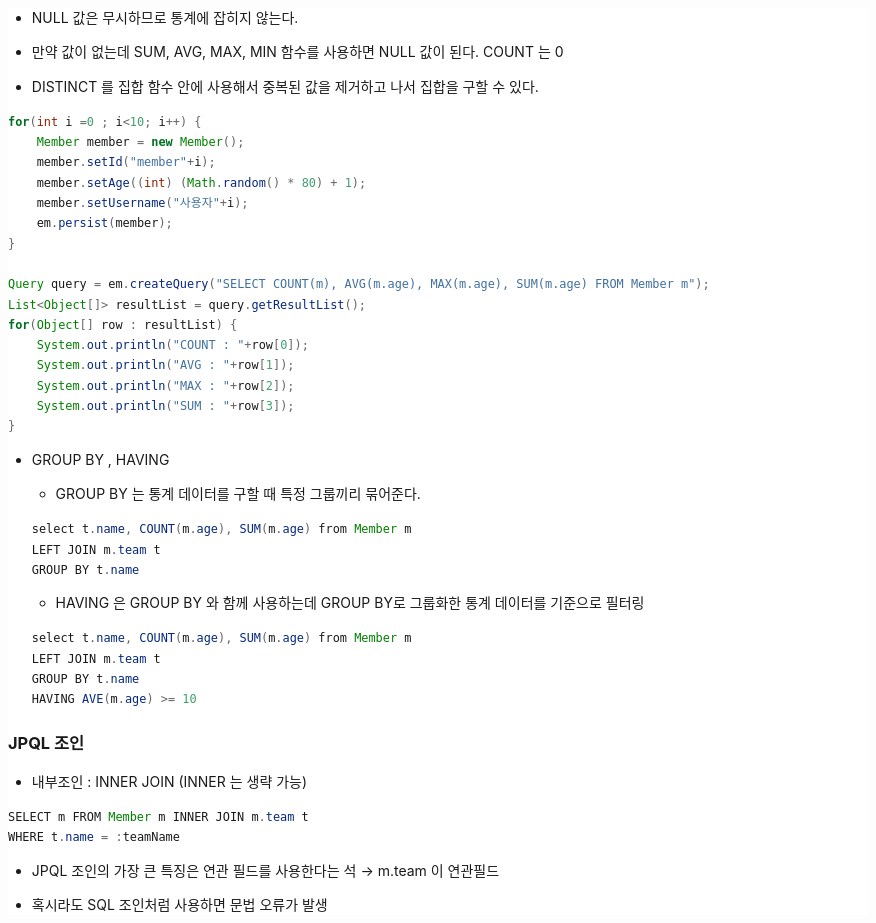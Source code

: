 - NULL 값은 무시하므로 통계에 잡히지 않는다.

- 만약 값이 없는데 SUM, AVG, MAX, MIN 함수를 사용하면 NULL 값이 된다. COUNT 는 0

- DISTINCT 를 집합 함수 안에 사용해서 중복된 값을 제거하고 나서 집합을 구할 수 있다.

```java
for(int i =0 ; i<10; i++) {
    Member member = new Member();
    member.setId("member"+i);
    member.setAge((int) (Math.random() * 80) + 1);
    member.setUsername("사용자"+i);
    em.persist(member);
}

Query query = em.createQuery("SELECT COUNT(m), AVG(m.age), MAX(m.age), SUM(m.age) FROM Member m");
List<Object[]> resultList = query.getResultList();
for(Object[] row : resultList) {
    System.out.println("COUNT : "+row[0]);
    System.out.println("AVG : "+row[1]);
    System.out.println("MAX : "+row[2]);
    System.out.println("SUM : "+row[3]);
}
```

- GROUP BY , HAVING
    
    - GROUP BY 는 통계 데이터를 구할 때 특정 그룹끼리 묶어준다.
    
    ```java
    select t.name, COUNT(m.age), SUM(m.age) from Member m 
    LEFT JOIN m.team t
    GROUP BY t.name
    ```
    
    - HAVING 은 GROUP BY 와 함께 사용하는데 GROUP BY로 그룹화한 통계 데이터를 기준으로 필터링
    
    ```java
    select t.name, COUNT(m.age), SUM(m.age) from Member m 
    LEFT JOIN m.team t
    GROUP BY t.name
    HAVING AVE(m.age) >= 10
    ```
    

### JPQL 조인

- 내부조인 : INNER JOIN (INNER 는 생략 가능)

```java
SELECT m FROM Member m INNER JOIN m.team t
WHERE t.name = :teamName
```

- JPQL 조인의 가장 큰 특징은 연관 필드를 사용한다는 석 → m.team 이 연관필드

- 혹시라도 SQL 조인처럼 사용하면 문법 오류가 발생
